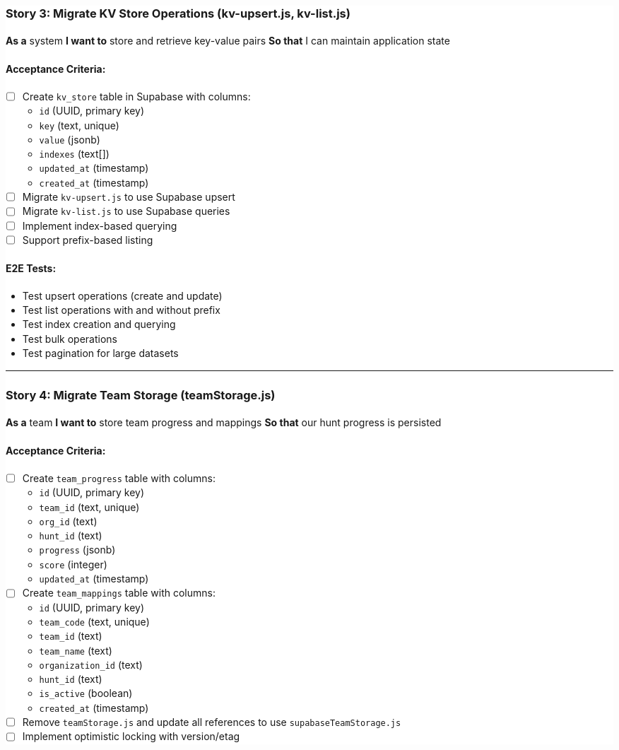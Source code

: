 
### Story 3: Migrate KV Store Operations (kv-upsert.js, kv-list.js)
**As a** system
**I want to** store and retrieve key-value pairs
**So that** I can maintain application state

#### Acceptance Criteria:
- [ ] Create `kv_store` table in Supabase with columns:
  - `id` (UUID, primary key)
  - `key` (text, unique)
  - `value` (jsonb)
  - `indexes` (text[])
  - `updated_at` (timestamp)
  - `created_at` (timestamp)
- [ ] Migrate `kv-upsert.js` to use Supabase upsert
- [ ] Migrate `kv-list.js` to use Supabase queries
- [ ] Implement index-based querying
- [ ] Support prefix-based listing

#### E2E Tests:
- Test upsert operations (create and update)
- Test list operations with and without prefix
- Test index creation and querying
- Test bulk operations
- Test pagination for large datasets

---

### Story 4: Migrate Team Storage (teamStorage.js)
**As a** team
**I want to** store team progress and mappings
**So that** our hunt progress is persisted

#### Acceptance Criteria:
- [ ] Create `team_progress` table with columns:
  - `id` (UUID, primary key)
  - `team_id` (text, unique)
  - `org_id` (text)
  - `hunt_id` (text)
  - `progress` (jsonb)
  - `score` (integer)
  - `updated_at` (timestamp)
- [ ] Create `team_mappings` table with columns:
  - `id` (UUID, primary key)
  - `team_code` (text, unique)
  - `team_id` (text)
  - `team_name` (text)
  - `organization_id` (text)
  - `hunt_id` (text)
  - `is_active` (boolean)
  - `created_at` (timestamp)
- [ ] Remove `teamStorage.js` and update all references to use `supabaseTeamStorage.js`
- [ ] Implement optimistic locking with version/etag
